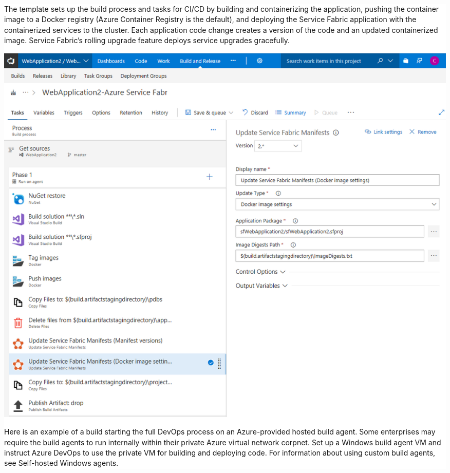 
The template sets up the build process and tasks for CI/CD by building and containerizing  the application, pushing the container image to a Docker registry (Azure Container Registry is the default), and deploying the Service Fabric application with the containerized services to the cluster. Each application code change creates a version of the code and an updated containerized image. Service Fabric’s rolling upgrade feature deploys service upgrades gracefully.

![Azure Service Fabric Application and Docker Support template](images/ContainerSF-devops-template2.png)

Here is an example of a build starting the full DevOps process on an Azure-provided hosted build agent. Some enterprises may require the build agents to run internally within their private Azure virtual network corpnet. Set up a Windows build agent VM and instruct Azure DevOps to use the private VM for building and deploying code. For information about using custom build agents, see Self-hosted Windows agents.

